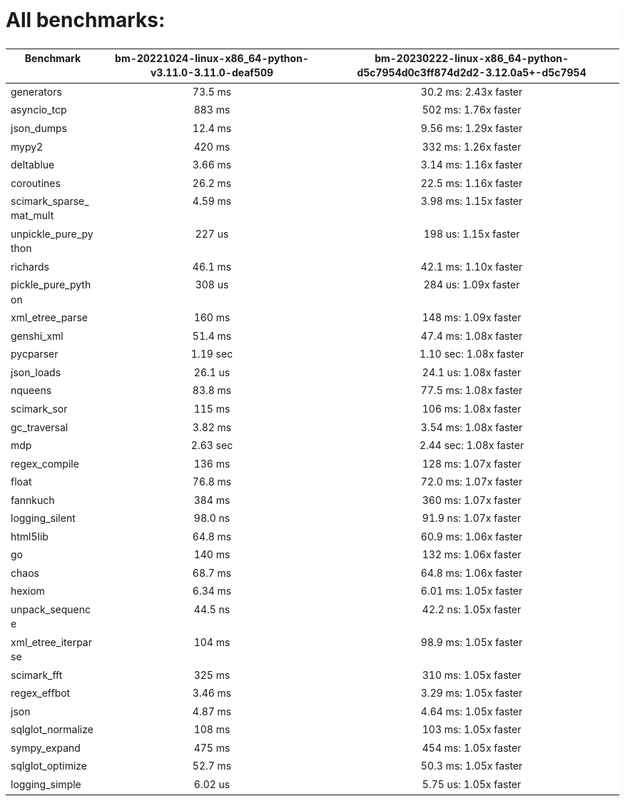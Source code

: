 All benchmarks:
===============

| Benchmark               | bm-20221024-linux-x86_64-python-v3.11.0-3.11.0-deaf509 | bm-20230222-linux-x86_64-python-d5c7954d0c3ff874d2d2-3.12.0a5+-d5c7954 |
|-------------------------|:------------------------------------------------------:|:----------------------------------------------------------------------:|
| generators              | 73.5 ms                                                | 30.2 ms: 2.43x faster                                                  |
| asyncio_tcp             | 883 ms                                                 | 502 ms: 1.76x faster                                                   |
| json_dumps              | 12.4 ms                                                | 9.56 ms: 1.29x faster                                                  |
| mypy2                   | 420 ms                                                 | 332 ms: 1.26x faster                                                   |
| deltablue               | 3.66 ms                                                | 3.14 ms: 1.16x faster                                                  |
| coroutines              | 26.2 ms                                                | 22.5 ms: 1.16x faster                                                  |
| scimark_sparse_mat_mult | 4.59 ms                                                | 3.98 ms: 1.15x faster                                                  |
| unpickle_pure_python    | 227 us                                                 | 198 us: 1.15x faster                                                   |
| richards                | 46.1 ms                                                | 42.1 ms: 1.10x faster                                                  |
| pickle_pure_python      | 308 us                                                 | 284 us: 1.09x faster                                                   |
| xml_etree_parse         | 160 ms                                                 | 148 ms: 1.09x faster                                                   |
| genshi_xml              | 51.4 ms                                                | 47.4 ms: 1.08x faster                                                  |
| pycparser               | 1.19 sec                                               | 1.10 sec: 1.08x faster                                                 |
| json_loads              | 26.1 us                                                | 24.1 us: 1.08x faster                                                  |
| nqueens                 | 83.8 ms                                                | 77.5 ms: 1.08x faster                                                  |
| scimark_sor             | 115 ms                                                 | 106 ms: 1.08x faster                                                   |
| gc_traversal            | 3.82 ms                                                | 3.54 ms: 1.08x faster                                                  |
| mdp                     | 2.63 sec                                               | 2.44 sec: 1.08x faster                                                 |
| regex_compile           | 136 ms                                                 | 128 ms: 1.07x faster                                                   |
| float                   | 76.8 ms                                                | 72.0 ms: 1.07x faster                                                  |
| fannkuch                | 384 ms                                                 | 360 ms: 1.07x faster                                                   |
| logging_silent          | 98.0 ns                                                | 91.9 ns: 1.07x faster                                                  |
| html5lib                | 64.8 ms                                                | 60.9 ms: 1.06x faster                                                  |
| go                      | 140 ms                                                 | 132 ms: 1.06x faster                                                   |
| chaos                   | 68.7 ms                                                | 64.8 ms: 1.06x faster                                                  |
| hexiom                  | 6.34 ms                                                | 6.01 ms: 1.05x faster                                                  |
| unpack_sequence         | 44.5 ns                                                | 42.2 ns: 1.05x faster                                                  |
| xml_etree_iterparse     | 104 ms                                                 | 98.9 ms: 1.05x faster                                                  |
| scimark_fft             | 325 ms                                                 | 310 ms: 1.05x faster                                                   |
| regex_effbot            | 3.46 ms                                                | 3.29 ms: 1.05x faster                                                  |
| json                    | 4.87 ms                                                | 4.64 ms: 1.05x faster                                                  |
| sqlglot_normalize       | 108 ms                                                 | 103 ms: 1.05x faster                                                   |
| sympy_expand            | 475 ms                                                 | 454 ms: 1.05x faster                                                   |
| sqlglot_optimize        | 52.7 ms                                                | 50.3 ms: 1.05x faster                                                  |
| logging_simple          | 6.02 us                                                | 5.75 us: 1.05x faster                                                  |